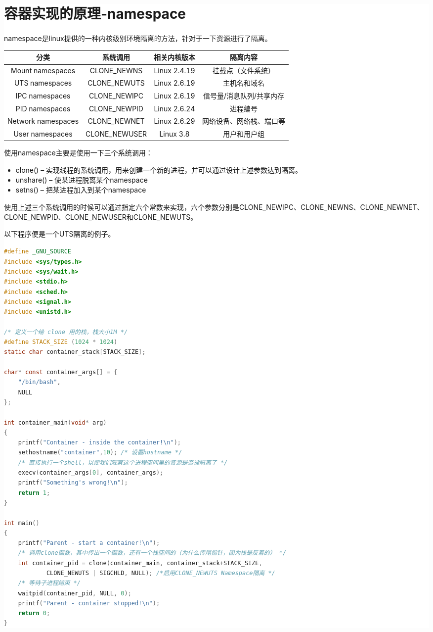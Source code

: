 # 容器实现的原理-namespace
namespace是linux提供的一种内核级别环境隔离的方法，针对于一下资源进行了隔离。

|        分类        |   系统调用    | 相关内核版本 |         隔离内容         |
|:------------------:|:-------------:|:------------:|:------------------------:|
|  Mount namespaces  |  CLONE_NEWNS  | Linux 2.4.19 |    挂载点（文件系统）    |
|   UTS namespaces   | CLONE_NEWUTS  | Linux 2.6.19 |       主机名和域名       |
|   IPC namespaces   | CLONE_NEWIPC  | Linux 2.6.19 | 信号量/消息队列/共享内存 |
|   PID namespaces   | CLONE_NEWPID  | Linux 2.6.24 |         进程编号         |
| Network namespaces | CLONE_NEWNET  | Linux 2.6.29 | 网络设备、网络栈、端口等 |
|  User namespaces   | CLONE_NEWUSER |  Linux 3.8   |       用户和用户组       |

使用namespace主要是使用一下三个系统调用：
* clone() – 实现线程的系统调用，用来创建一个新的进程，并可以通过设计上述参数达到隔离。
* unshare() – 使某进程脱离某个namespace
* setns() – 把某进程加入到某个namespace

使用上述三个系统调用的时候可以通过指定六个常数来实现，六个参数分别是CLONE_NEWIPC、CLONE_NEWNS、CLONE_NEWNET、CLONE_NEWPID、CLONE_NEWUSER和CLONE_NEWUTS。

以下程序便是一个UTS隔离的例子。
```c
#define _GNU_SOURCE
#include <sys/types.h>
#include <sys/wait.h>
#include <stdio.h>
#include <sched.h>
#include <signal.h>
#include <unistd.h>

/* 定义一个给 clone 用的栈，栈大小1M */
#define STACK_SIZE (1024 * 1024)
static char container_stack[STACK_SIZE];

char* const container_args[] = {
    "/bin/bash",
    NULL
};

int container_main(void* arg)
{
    printf("Container - inside the container!\n");
    sethostname("container",10); /* 设置hostname */
    /* 直接执行一个shell，以便我们观察这个进程空间里的资源是否被隔离了 */
    execv(container_args[0], container_args);
    printf("Something's wrong!\n");
    return 1;
}

int main()
{
    printf("Parent - start a container!\n");
    /* 调用clone函数，其中传出一个函数，还有一个栈空间的（为什么传尾指针，因为栈是反着的） */
    int container_pid = clone(container_main, container_stack+STACK_SIZE,
            CLONE_NEWUTS | SIGCHLD, NULL); /*启用CLONE_NEWUTS Namespace隔离 */
    /* 等待子进程结束 */
    waitpid(container_pid, NULL, 0);
    printf("Parent - container stopped!\n");
    return 0;
}
```